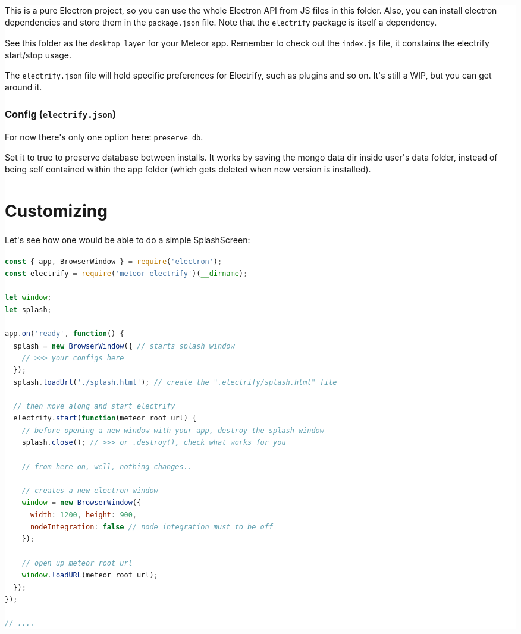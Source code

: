 This is a pure Electron project, so you can use the whole Electron API from JS
files in this folder. Also, you can install electron dependencies and store them
in the `package.json` file. Note that the `electrify` package is itself a
dependency.

See this folder as the `desktop layer` for your Meteor app. Remember to check
out the `index.js` file, it constains the electrify start/stop usage.

The `electrify.json` file will hold specific preferences for Electrify, such as
plugins and so on. It's still a WIP, but you can get around it.

### Config (`electrify.json`)

For now there's only one option here: `preserve_db`.

Set it to true to preserve database between installs. It works by saving the
mongo data dir inside user's data folder, instead of being self contained within
the app folder (which gets deleted when new version is installed).

# Customizing

Let's see how one would be able to do a simple SplashScreen:

````javascript
const { app, BrowserWindow } = require('electron');
const electrify = require('meteor-electrify')(__dirname);

let window;
let splash;

app.on('ready', function() {
  splash = new BrowserWindow({ // starts splash window
    // >>> your configs here
  });
  splash.loadUrl('./splash.html'); // create the ".electrify/splash.html" file
  
  // then move along and start electrify
  electrify.start(function(meteor_root_url) {
    // before opening a new window with your app, destroy the splash window
    splash.close(); // >>> or .destroy(), check what works for you

    // from here on, well, nothing changes..

    // creates a new electron window
    window = new BrowserWindow({
      width: 1200, height: 900,
      nodeIntegration: false // node integration must to be off
    });

    // open up meteor root url
    window.loadURL(meteor_root_url);
  });
});

// ....
````
